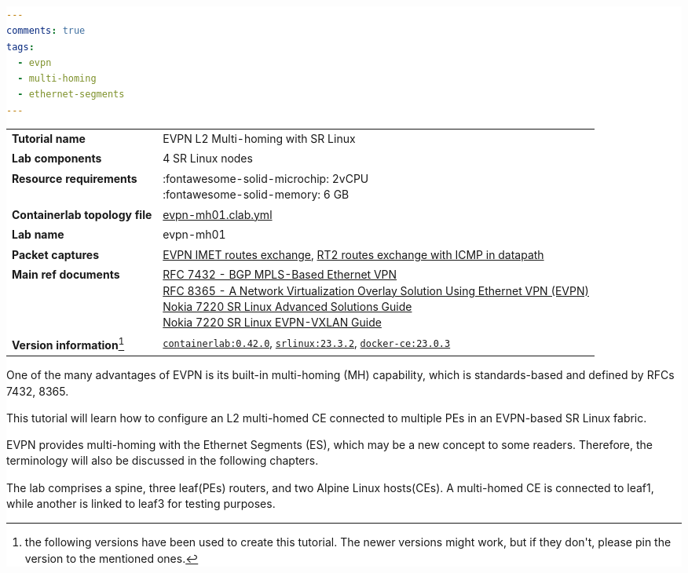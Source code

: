 ```yaml
---
comments: true
tags:
  - evpn
  - multi-homing
  - ethernet-segments
---
```


<script type="text/javascript" src="https://cdn.jsdelivr.net/gh/hellt/drawio-js@main/embed2.js" async></script>

|                                |                                                                                                                                                                                                                                                                                                                                                                                                                                                                                             |
| ------------------------------ | ------------------------------------------------------------------------------------------------------------------------------------------------------------------------------------------------------------------------------------------------------------------------------------------------------------------------------------------------------------------------------------------------------------------------------------------------------------------------------------------- |
| **Tutorial name**              | EVPN L2 Multi-homing with SR Linux                                                                                                                                                                                                                                                                                                                                                                                                                                                                 |
| **Lab components**             | 4 SR Linux nodes                                                                                                                                                                                                                                                                                                                                                                                                                                                                            |
| **Resource requirements**      | :fontawesome-solid-microchip: 2vCPU <br/>:fontawesome-solid-memory: 6 GB                                                                                                                                                                                                                                                                                                                                                                                                                    |
| **Containerlab topology file** | [evpn-mh01.clab.yml][topofile]                                                                                                                                                                                                                                                                                                                                                                                                                                                                 |
| **Lab name**                   | evpn-mh01                                                                                                                                                                                                                                                                                                                                                                                                                                                                                      |
| **Packet captures**            | [EVPN IMET routes exchange][capture-imets], [RT2 routes exchange with ICMP in datapath][capture-rt2-datapath]                                                                                                                                                                                                                                                                                                                                                                               |
| **Main ref documents**         | [RFC 7432 - BGP MPLS-Based Ethernet VPN](https://datatracker.ietf.org/doc/html/rfc7432)<br/>[RFC 8365 - A Network Virtualization Overlay Solution Using Ethernet VPN (EVPN)](https://datatracker.ietf.org/doc/html/rfc8365)<br/>[Nokia 7220 SR Linux Advanced Solutions Guide](https://documentation.nokia.com/srlinux/22-11/SR_Linux_Book_Files/Advanced_Solutions_Guide/evpn-l2-multihome.html)<br/>[Nokia 7220 SR Linux EVPN-VXLAN Guide](https://documentation.nokia.com/srlinux/22-11/title/evpn_vxlan.html) |
| **Version information**[^1]    | [`containerlab:0.42.0`][clab-install], [`srlinux:23.3.2`][srlinux-container], [`docker-ce:23.0.3`][docker-install]                                                                                                                                                                                                                                                                                                                                                                        |

One of the many advantages of EVPN is its built-in multi-homing (MH) capability, which is standards-based and defined by RFCs 7432, 8365. 

This tutorial will learn how to configure an L2 multi-homed CE connected to multiple PEs in an EVPN-based SR Linux fabric.

EVPN provides multi-homing with the Ethernet Segments (ES), which may be a new concept to some readers. Therefore, the terminology will also be discussed in the following chapters.

The lab comprises a spine, three leaf(PEs) routers, and two Alpine Linux hosts(CEs). A multi-homed CE is connected to leaf1, while another is linked to leaf3 for testing purposes.


[topofile]: https://github.com/srl-labs/learn-srlinux/blob/master/labs/evpn01.clab.yml
[clab-install]: https://containerlab.srlinux.dev/install/
[srlinux-container]: https://github.com/orgs/nokia/packages/container/package/srlinux
[docker-install]: https://docs.docker.com/engine/install/
[capture-imets]: https://github.com/srl-labs/learn-srlinux/blob/master/docs/tutorials/l2evpn/evpn01-imet-routes.pcapng
[capture-rt2-datapath]: https://github.com/srl-labs/learn-srlinux/blob/master/docs/tutorials/l2evpn/evpn01-macip-routes.pcapng
[^1]: the following versions have been used to create this tutorial. The newer versions might work, but if they don't, please pin the version to the mentioned ones.
[^2]: Or download it with `curl -LO https://github.com/srl-labs/learn-srlinux/blob/master/labs/evpn01.clab.yml`
[^3]: Per [RFC 8365](https://datatracker.ietf.org/doc/html/rfc8365) & [RFC 7432](https://datatracker.ietf.org/doc/html/rfc7432)
[^4]: For a complete documentation coverage don't hesitate to visit our [documentation portal](https://bit.ly/iondoc).